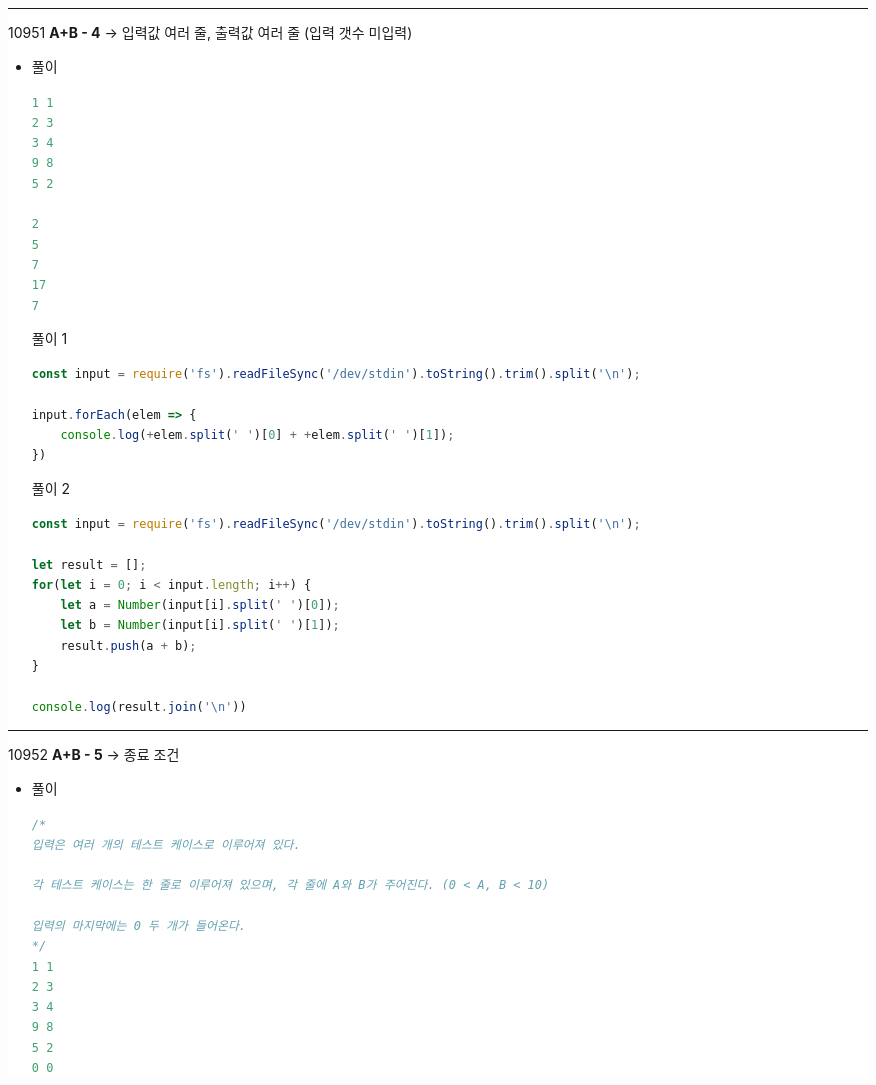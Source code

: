 
---
10951 **A+B - 4** → 입력값 여러 줄, 출력값 여러 줄 (입력 갯수 미입력)

- 풀이
    
    ```jsx
    1 1
    2 3
    3 4
    9 8
    5 2
    
    2
    5
    7
    17
    7
    ```
    
    풀이 1
    
    ```jsx
    const input = require('fs').readFileSync('/dev/stdin').toString().trim().split('\n');
    
    input.forEach(elem => {
        console.log(+elem.split(' ')[0] + +elem.split(' ')[1]);
    })
    ```
    
    풀이 2
    
    ```jsx
    const input = require('fs').readFileSync('/dev/stdin').toString().trim().split('\n');
    
    let result = [];
    for(let i = 0; i < input.length; i++) {
        let a = Number(input[i].split(' ')[0]);
        let b = Number(input[i].split(' ')[1]);
        result.push(a + b);
    }
    
    console.log(result.join('\n'))
    ```
    

---
10952 **A+B - 5** → 종료 조건

- 풀이
    
    ```jsx
    /*
    입력은 여러 개의 테스트 케이스로 이루어져 있다.
    
    각 테스트 케이스는 한 줄로 이루어져 있으며, 각 줄에 A와 B가 주어진다. (0 < A, B < 10)
    
    입력의 마지막에는 0 두 개가 들어온다.
    */
    1 1
    2 3
    3 4
    9 8
    5 2
    0 0
    